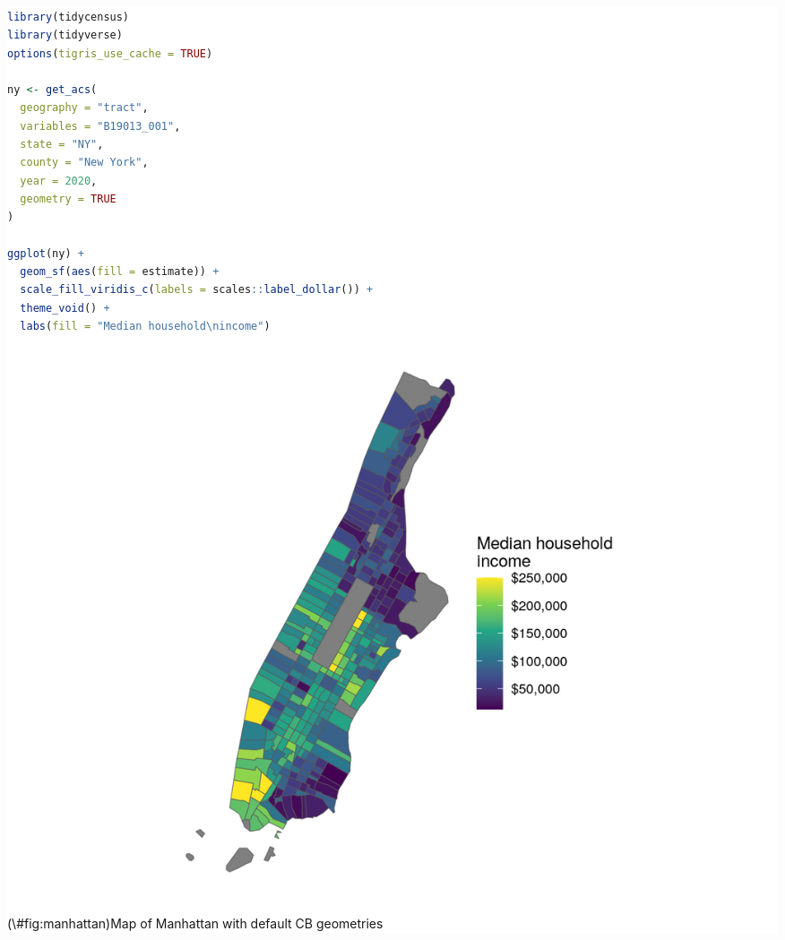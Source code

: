 
```r
library(tidycensus)
library(tidyverse)
options(tigris_use_cache = TRUE)

ny <- get_acs(
  geography = "tract", 
  variables = "B19013_001", 
  state = "NY", 
  county = "New York", 
  year = 2020,
  geometry = TRUE
)

ggplot(ny) + 
  geom_sf(aes(fill = estimate)) + 
  scale_fill_viridis_c(labels = scales::label_dollar()) + 
  theme_void() + 
  labs(fill = "Median household\nincome")
```

<div class="figure">
<img src="07-spatial-analysis-census_files/figure-html/manhattan-1.png" alt="Map of Manhattan with default CB geometries" width="100%" />
<p class="caption">(\#fig:manhattan)Map of Manhattan with default CB geometries</p>
</div>
